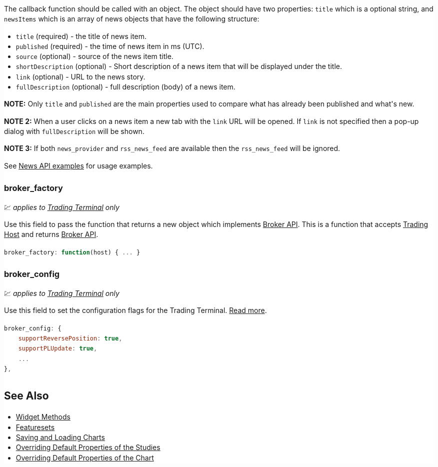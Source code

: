 The callback function should be called with an object. The object should have two properties: `title` which is a optional string, and `newsItems` which is an array of news objects that have the following structure:

* `title` (required) - the title of news item.
* `published` (required) - the time of news item in ms (UTC).
* `source` (optional) - source of the news item title.
* `shortDescription` (optional) - Short description of a news item that will be displayed under the title.
* `link` (optional) - URL to the news story.
* `fullDescription` (optional) - full description (body) of a news item.

**NOTE:** Only `title` and `published` are the main properties used to compare what has already been published and what's new.

**NOTE 2:** When a user clicks on a news item a new tab with the `link` URL will be opened. If `link` is not specified then a pop-up dialog with `fullDescription` will be shown.

**NOTE 3:** If both `news_provider` and `rss_news_feed` are available then the `rss_news_feed` will be ignored.

See [News API examples](News-Api-Examples) for usage examples.

### broker_factory

:chart: *applies to [Trading Terminal](Trading-Terminal) only*

Use this field to pass the function that returns a new object which implements [Broker API](Broker-API). This is a function that accepts [Trading Host](Trading-Host) and returns [Broker API](Broker-API).

```javascript
broker_factory: function(host) { ... }
```

### broker_config

:chart: *applies to [Trading Terminal](Trading-Terminal) only*

Use this field to set the configuration flags for the Trading Terminal. [Read more](Trading-Objects-and-Constants#configflags-object).

```javascript
broker_config: {
    supportReversePosition: true,
    supportPLUpdate: true,
    ...
},
```

## See Also

* [Widget Methods](Widget-Methods)
* [Featuresets](Featuresets)
* [Saving and Loading Charts](Saving-and-Loading-Charts)
* [Overriding Default Properties of the Studies](Studies-Overrides)
* [Overriding Default Properties of the Chart](Overrides)
